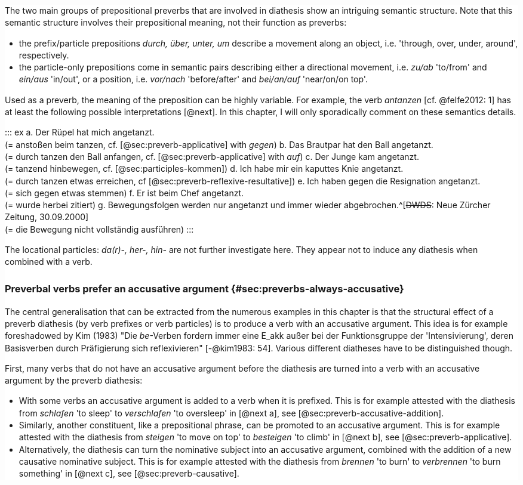 The two main groups of prepositional preverbs that are involved in diathesis show an intriguing semantic structure. Note that this semantic structure involves their prepositional meaning, not their function as preverbs:

- the prefix/particle prepositions *durch, über, unter, um* describe a movement along an object, i.e. 'through, over, under, around', respectively.
- the particle-only prepositions come in semantic pairs describing either a directional movement, i.e. *zu/ab* 'to/from' and *ein/aus* 'in/out', or a position, i.e. *vor/nach* 'before/after' and *bei/an/auf* 'near/on/on top'.

Used as a preverb, the meaning of the preposition can be highly variable. For example, the verb *antanzen* [cf. @felfe2012: 1] has at least the following possible interpretations [@next]. In this chapter, I will only sporadically comment on these semantics details.

::: ex
a. Der Rüpel hat mich angetanzt. \
   (= anstoßen beim tanzen, cf. [@sec:preverb-applicative] with *gegen*)
b. Das Brautpar hat den Ball angetanzt. \
   (= durch tanzen den Ball anfangen, cf. [@sec:preverb-applicative] with *auf*)
c. Der Junge kam angetanzt. \
   (= tanzend hinbewegen, cf. [@sec:participles-kommen])
d. Ich habe mir ein kaputtes Knie angetanzt. \
   (= durch tanzen etwas erreichen, cf [@sec:preverb-reflexive-resultative])
e. Ich haben gegen die Resignation angetanzt. \
   (= sich gegen etwas stemmen)
f. Er ist beim Chef angetanzt. \
   (= wurde herbei zitiert)
g. Bewegungsfolgen werden nur angetanzt und immer wieder abgebrochen.^[~~DWDS~~: Neue Zürcher Zeitung, 30.09.2000] \
   (= die Bewegung nicht vollständig ausführen)
:::

The locational particles: *da(r)-, her-, hin-* are not further investigate here. They appear not to induce any diathesis when combined with a verb.

### Preverbal verbs prefer an accusative argument {#sec:preverbs-always-accusative}

The central generalisation that can be extracted from the numerous examples in this chapter is that the structural effect of a preverb diathesis (by verb prefixes or verb particles) is to produce a verb with an accusative argument. This idea is for example foreshadowed by Kim (1983) "Die *be*-Verben fordern immer eine E_akk außer bei der Funktionsgruppe der 'Intensivierung', deren Basisverben durch Präfigierung sich reflexivieren" [-@kim1983: 54]. Various different diatheses have to be distinguished though.

First, many verbs that do not have an accusative argument before the diathesis are turned into a verb with an accusative argument by the preverb diathesis:

- With some verbs an accusative argument is added to a verb when it is prefixed. This is for example attested with the diathesis from *schlafen* 'to sleep' to *verschlafen* 'to oversleep' in [@next a], see [@sec:preverb-accusative-addition].
- Similarly, another constituent, like a prepositional phrase, can be promoted to an accusative argument. This is for example attested with the diathesis from *steigen* 'to move on top' to *besteigen* 'to climb' in [@next b], see [@sec:preverb-applicative].
- Alternatively, the diathesis can turn the nominative subject into an accusative argument, combined with the addition of a new causative nominative subject. This is for example attested with the diathesis from *brennen* 'to burn' to *verbrennen* 'to burn something' in [@next c], see [@sec:preverb-causative].
